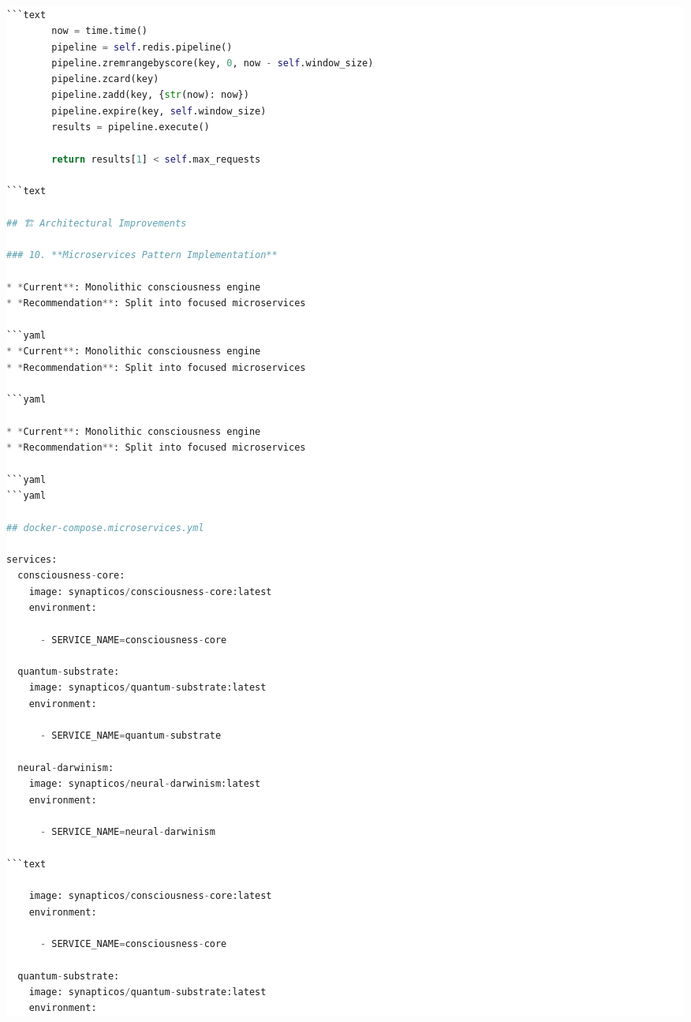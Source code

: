 ```python
```text
        now = time.time()
        pipeline = self.redis.pipeline()
        pipeline.zremrangebyscore(key, 0, now - self.window_size)
        pipeline.zcard(key)
        pipeline.zadd(key, {str(now): now})
        pipeline.expire(key, self.window_size)
        results = pipeline.execute()

        return results[1] < self.max_requests

```text

## 🏗️ Architectural Improvements

### 10. **Microservices Pattern Implementation**

* *Current**: Monolithic consciousness engine
* *Recommendation**: Split into focused microservices

```yaml
* *Current**: Monolithic consciousness engine
* *Recommendation**: Split into focused microservices

```yaml

* *Current**: Monolithic consciousness engine
* *Recommendation**: Split into focused microservices

```yaml
```yaml

## docker-compose.microservices.yml

services:
  consciousness-core:
    image: synapticos/consciousness-core:latest
    environment:

      - SERVICE_NAME=consciousness-core

  quantum-substrate:
    image: synapticos/quantum-substrate:latest
    environment:

      - SERVICE_NAME=quantum-substrate

  neural-darwinism:
    image: synapticos/neural-darwinism:latest
    environment:

      - SERVICE_NAME=neural-darwinism

```text

    image: synapticos/consciousness-core:latest
    environment:

      - SERVICE_NAME=consciousness-core

  quantum-substrate:
    image: synapticos/quantum-substrate:latest
    environment:

```